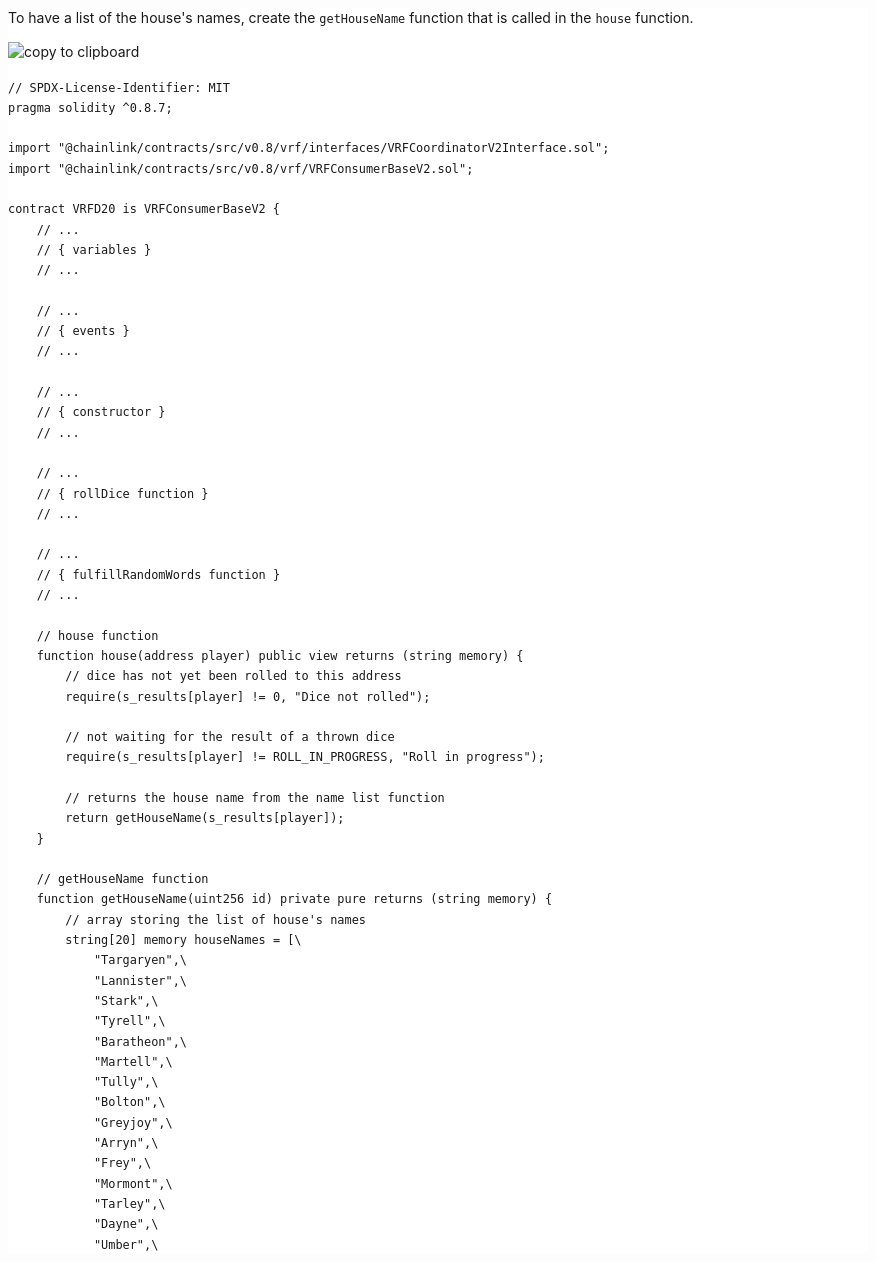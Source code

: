 To have a list of the house's names, create the `getHouseName` function that is called in the `house` function.

![copy to clipboard](https://docs.chain.link/assets/icons/copyIcon.svg)

```solidity
// SPDX-License-Identifier: MIT
pragma solidity ^0.8.7;

import "@chainlink/contracts/src/v0.8/vrf/interfaces/VRFCoordinatorV2Interface.sol";
import "@chainlink/contracts/src/v0.8/vrf/VRFConsumerBaseV2.sol";

contract VRFD20 is VRFConsumerBaseV2 {
    // ...
    // { variables }
    // ...

    // ...
    // { events }
    // ...

    // ...
    // { constructor }
    // ...

    // ...
    // { rollDice function }
    // ...

    // ...
    // { fulfillRandomWords function }
    // ...

    // house function
    function house(address player) public view returns (string memory) {
        // dice has not yet been rolled to this address
        require(s_results[player] != 0, "Dice not rolled");

        // not waiting for the result of a thrown dice
        require(s_results[player] != ROLL_IN_PROGRESS, "Roll in progress");

        // returns the house name from the name list function
        return getHouseName(s_results[player]);
    }

    // getHouseName function
    function getHouseName(uint256 id) private pure returns (string memory) {
        // array storing the list of house's names
        string[20] memory houseNames = [\
            "Targaryen",\
            "Lannister",\
            "Stark",\
            "Tyrell",\
            "Baratheon",\
            "Martell",\
            "Tully",\
            "Bolton",\
            "Greyjoy",\
            "Arryn",\
            "Frey",\
            "Mormont",\
            "Tarley",\
            "Dayne",\
            "Umber",\
```